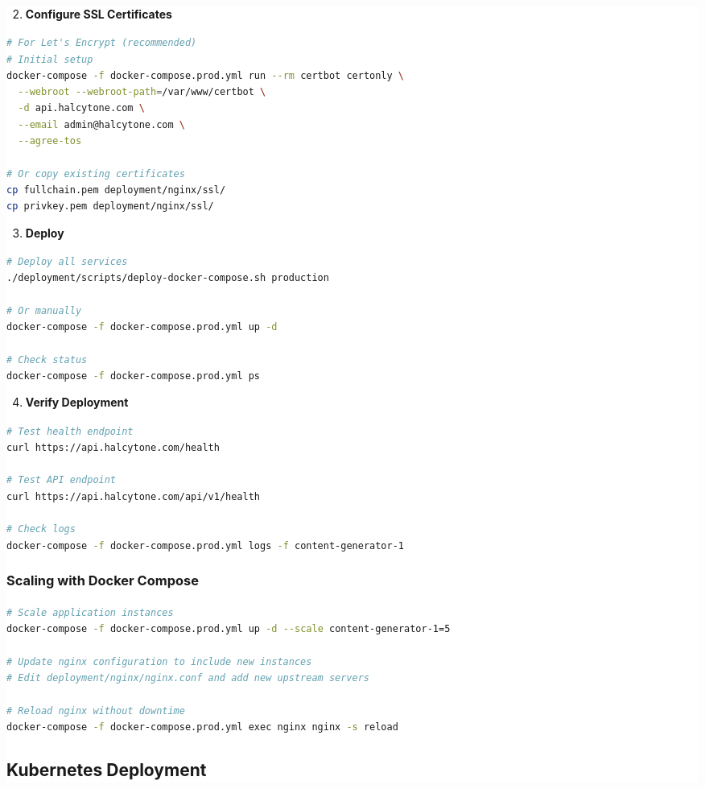 2. **Configure SSL Certificates**

```bash
# For Let's Encrypt (recommended)
# Initial setup
docker-compose -f docker-compose.prod.yml run --rm certbot certonly \
  --webroot --webroot-path=/var/www/certbot \
  -d api.halcytone.com \
  --email admin@halcytone.com \
  --agree-tos

# Or copy existing certificates
cp fullchain.pem deployment/nginx/ssl/
cp privkey.pem deployment/nginx/ssl/
```

3. **Deploy**

```bash
# Deploy all services
./deployment/scripts/deploy-docker-compose.sh production

# Or manually
docker-compose -f docker-compose.prod.yml up -d

# Check status
docker-compose -f docker-compose.prod.yml ps
```

4. **Verify Deployment**

```bash
# Test health endpoint
curl https://api.halcytone.com/health

# Test API endpoint
curl https://api.halcytone.com/api/v1/health

# Check logs
docker-compose -f docker-compose.prod.yml logs -f content-generator-1
```

### Scaling with Docker Compose

```bash
# Scale application instances
docker-compose -f docker-compose.prod.yml up -d --scale content-generator-1=5

# Update nginx configuration to include new instances
# Edit deployment/nginx/nginx.conf and add new upstream servers

# Reload nginx without downtime
docker-compose -f docker-compose.prod.yml exec nginx nginx -s reload
```

## Kubernetes Deployment
